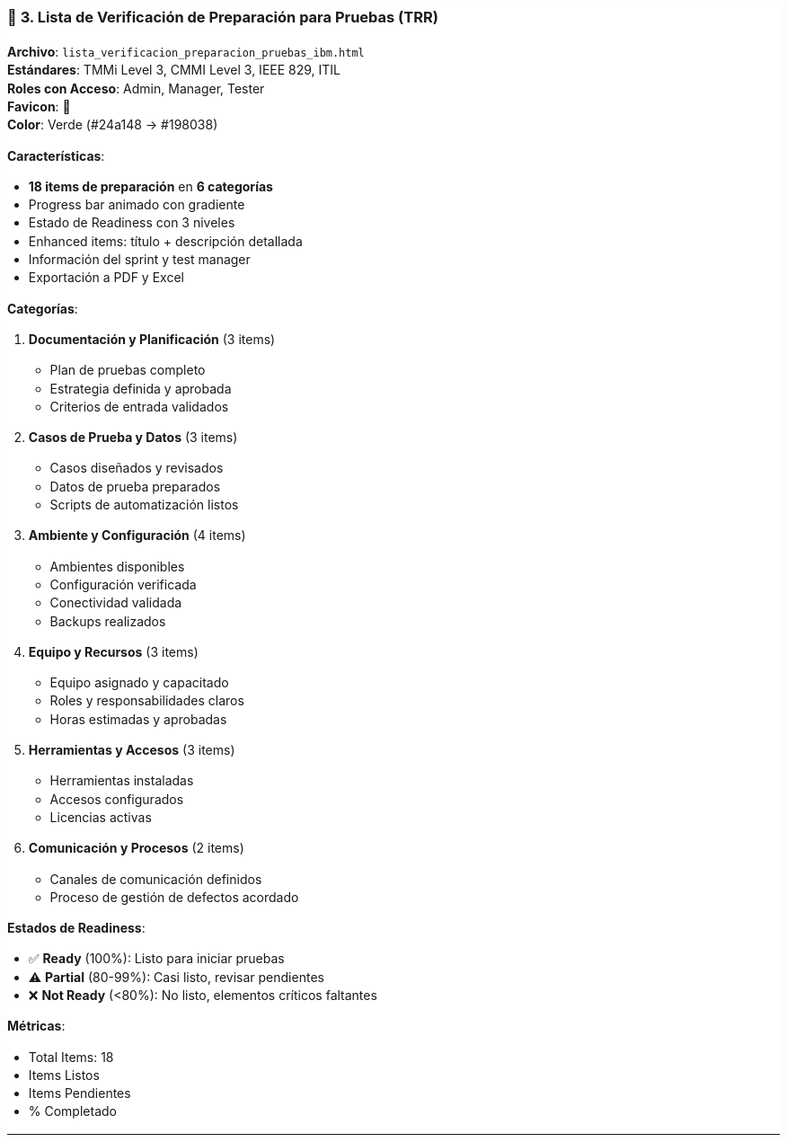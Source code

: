### 🚀 **3. Lista de Verificación de Preparación para Pruebas (TRR)**
**Archivo**: `lista_verificacion_preparacion_pruebas_ibm.html`  
**Estándares**: TMMi Level 3, CMMI Level 3, IEEE 829, ITIL  
**Roles con Acceso**: Admin, Manager, Tester  
**Favicon**: 🚀  
**Color**: Verde (#24a148 → #198038)

**Características**:
- **18 items de preparación** en **6 categorías**
- Progress bar animado con gradiente
- Estado de Readiness con 3 niveles
- Enhanced items: título + descripción detallada
- Información del sprint y test manager
- Exportación a PDF y Excel

**Categorías**:
1. **Documentación y Planificación** (3 items)
   - Plan de pruebas completo
   - Estrategia definida y aprobada
   - Criterios de entrada validados

2. **Casos de Prueba y Datos** (3 items)
   - Casos diseñados y revisados
   - Datos de prueba preparados
   - Scripts de automatización listos

3. **Ambiente y Configuración** (4 items)
   - Ambientes disponibles
   - Configuración verificada
   - Conectividad validada
   - Backups realizados

4. **Equipo y Recursos** (3 items)
   - Equipo asignado y capacitado
   - Roles y responsabilidades claros
   - Horas estimadas y aprobadas

5. **Herramientas y Accesos** (3 items)
   - Herramientas instaladas
   - Accesos configurados
   - Licencias activas

6. **Comunicación y Procesos** (2 items)
   - Canales de comunicación definidos
   - Proceso de gestión de defectos acordado

**Estados de Readiness**:
- ✅ **Ready** (100%): Listo para iniciar pruebas
- ⚠️ **Partial** (80-99%): Casi listo, revisar pendientes
- ❌ **Not Ready** (<80%): No listo, elementos críticos faltantes

**Métricas**:
- Total Items: 18
- Items Listos
- Items Pendientes
- % Completado

---